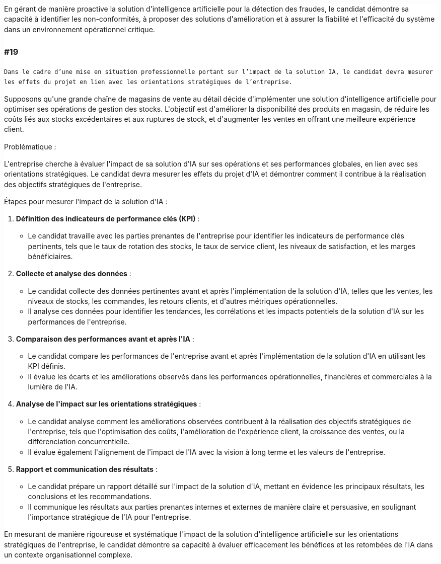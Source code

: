 En gérant de manière proactive la solution d'intelligence artificielle pour la détection des fraudes, le candidat démontre sa capacité à identifier les non-conformités, à proposer des solutions d'amélioration et à assurer la fiabilité et l'efficacité du système dans un environnement opérationnel critique.

### #19

    Dans le cadre d’une mise en situation professionnelle portant sur l’impact de la solution IA, le candidat devra mesurer les effets du projet en lien avec les orientations stratégiques de l’entreprise.

Supposons qu'une grande chaîne de magasins de vente au détail décide d'implémenter une solution d'intelligence artificielle pour optimiser ses opérations de gestion des stocks. L'objectif est d'améliorer la disponibilité des produits en magasin, de réduire les coûts liés aux stocks excédentaires et aux ruptures de stock, et d'augmenter les ventes en offrant une meilleure expérience client.

Problématique :

L'entreprise cherche à évaluer l'impact de sa solution d'IA sur ses opérations et ses performances globales, en lien avec ses orientations stratégiques. Le candidat devra mesurer les effets du projet d'IA et démontrer comment il contribue à la réalisation des objectifs stratégiques de l'entreprise.

Étapes pour mesurer l'impact de la solution d'IA :

1. **Définition des indicateurs de performance clés (KPI)** :
   - Le candidat travaille avec les parties prenantes de l'entreprise pour identifier les indicateurs de performance clés pertinents, tels que le taux de rotation des stocks, le taux de service client, les niveaux de satisfaction, et les marges bénéficiaires.

2. **Collecte et analyse des données** :
   - Le candidat collecte des données pertinentes avant et après l'implémentation de la solution d'IA, telles que les ventes, les niveaux de stocks, les commandes, les retours clients, et d'autres métriques opérationnelles.
   - Il analyse ces données pour identifier les tendances, les corrélations et les impacts potentiels de la solution d'IA sur les performances de l'entreprise.

3. **Comparaison des performances avant et après l'IA** :
   - Le candidat compare les performances de l'entreprise avant et après l'implémentation de la solution d'IA en utilisant les KPI définis.
   - Il évalue les écarts et les améliorations observés dans les performances opérationnelles, financières et commerciales à la lumière de l'IA.

4. **Analyse de l'impact sur les orientations stratégiques** :
   - Le candidat analyse comment les améliorations observées contribuent à la réalisation des objectifs stratégiques de l'entreprise, tels que l'optimisation des coûts, l'amélioration de l'expérience client, la croissance des ventes, ou la différenciation concurrentielle.
   - Il évalue également l'alignement de l'impact de l'IA avec la vision à long terme et les valeurs de l'entreprise.

5. **Rapport et communication des résultats** :
   - Le candidat prépare un rapport détaillé sur l'impact de la solution d'IA, mettant en évidence les principaux résultats, les conclusions et les recommandations.
   - Il communique les résultats aux parties prenantes internes et externes de manière claire et persuasive, en soulignant l'importance stratégique de l'IA pour l'entreprise.

En mesurant de manière rigoureuse et systématique l'impact de la solution d'intelligence artificielle sur les orientations stratégiques de l'entreprise, le candidat démontre sa capacité à évaluer efficacement les bénéfices et les retombées de l'IA dans un contexte organisationnel complexe.

